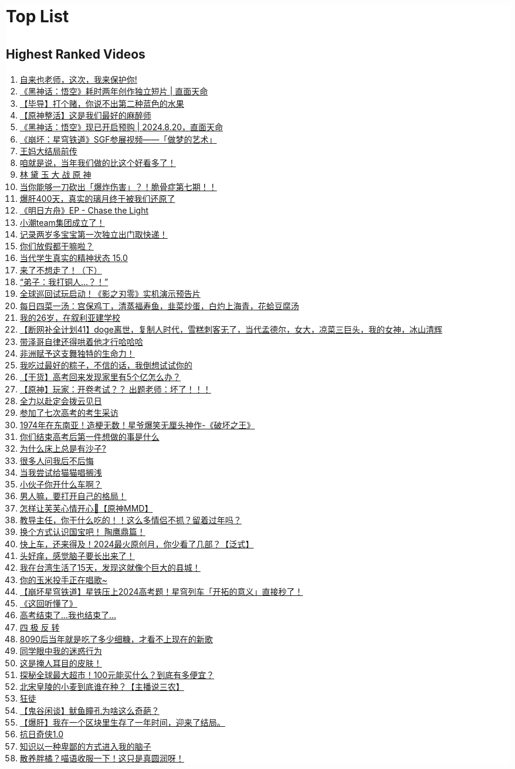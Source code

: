 # Top List
## Highest Ranked Videos
1. [自来也老师，这次，我来保护你!](https://www.bilibili.com/video/BV1GS411P74t)
1. [《黑神话：悟空》耗时两年创作独立短片 | 直面天命](https://www.bilibili.com/video/BV1e7421R7sR)
1. [【毕导】打个赌，你说不出第二种蓝色的水果](https://www.bilibili.com/video/BV1mT421Y7mE)
1. [【原神整活】这是我们最好的麻醉师](https://www.bilibili.com/video/BV1Nn4y197Fw)
1. [《黑神话：悟空》现已开启预购 | 2024.8.20，直面天命](https://www.bilibili.com/video/BV1ex4y1J7JE)
1. [《崩坏：星穹铁道》SGF参展视频——「做梦的艺术」](https://www.bilibili.com/video/BV1GM4m1S7by)
1. [王妈大结局前传](https://www.bilibili.com/video/BV12S411P7j3)
1. [咱就是说，当年我们做的比这个好看多了！](https://www.bilibili.com/video/BV1SZ421u7x2)
1. [林 黛 玉 大 战 原 神](https://www.bilibili.com/video/BV1Km421K79f)
1. [当你能够一刀砍出「爆炸伤害」？！脆骨症第七期！！](https://www.bilibili.com/video/BV1t7421d7L5)
1. [爆肝400天，真实的璃月终于被我们还原了](https://www.bilibili.com/video/BV116421f7rM)
1. [《明日方舟》EP - Chase the Light](https://www.bilibili.com/video/BV1Gy411z7WN)
1. [小潮team集团成立了！](https://www.bilibili.com/video/BV12Z421p774)
1. [记录两岁多宝宝第一次独立出门取快递！](https://www.bilibili.com/video/BV1aw4m1v7bT)
1. [你们放假都干嘛啦？](https://www.bilibili.com/video/BV1p4421Q7LE)
1. [当代学生真实的精神状态 15.0](https://www.bilibili.com/video/BV1ax4y1b78n)
1. [来了不想走了！（下）](https://www.bilibili.com/video/BV1gx4y1b7uw)
1. [“弟子：我打铜人...？！”](https://www.bilibili.com/video/BV177421d7vo)
1. [全球巡回试玩启动！《影之刃零》实机演示预告片](https://www.bilibili.com/video/BV14x4y1b77U)
1. [每日四菜一汤：宫保鸡丁，清蒸福寿鱼，韭菜炒蛋，白灼上海青，花蛤豆腐汤](https://www.bilibili.com/video/BV1Eb421H7V9)
1. [我的26岁，在叙利亚建学校](https://www.bilibili.com/video/BV1Gn4y1d7UR)
1. [【断网补全计划41】doge离世，复制人时代，雪糕刺客无了，当代孟德尔，女大，凉菜三巨头，我的女神，冰山清辉](https://www.bilibili.com/video/BV1Z7421R7tt)
1. [带泽哥自律还得哄着他才行哈哈哈](https://www.bilibili.com/video/BV1ys421u7GR)
1. [非洲赋予这支舞独特的生命力！](https://www.bilibili.com/video/BV1Pn4y1X7Gi)
1. [我吃过最好的粽子，不信的话，我倒想试试你的](https://www.bilibili.com/video/BV1Fm421V7WQ)
1. [【干货】高考回来发现家里有5个亿怎么办？](https://www.bilibili.com/video/BV1u7421o7tg)
1. [【原神】玩家：开卷考试？？ 出题老师：坏了！！！](https://www.bilibili.com/video/BV13r421F7v8)
1. [全力以赴定会拨云见日](https://www.bilibili.com/video/BV1bJ4m1g7sk)
1. [参加了七次高考的考生采访](https://www.bilibili.com/video/BV1vn4y1977Y)
1. [1974年在东南亚！造梗无数！星爷爆笑无厘头神作-《破坏之王》](https://www.bilibili.com/video/BV17w4m1i7hw)
1. [你们结束高考后第一件想做的事是什么](https://www.bilibili.com/video/BV131421C7eU)
1. [为什么床上总是有沙子?](https://www.bilibili.com/video/BV1eb421e7te)
1. [很多人问我后不后悔](https://www.bilibili.com/video/BV1Vz421Y7rR)
1. [当我尝试给猫猫唱搁浅](https://www.bilibili.com/video/BV1tZ421g7x3)
1. [小伙子你开什么车啊？](https://www.bilibili.com/video/BV1XJ4m1M7xt)
1. [男人嘛，要打开自己的格局！](https://www.bilibili.com/video/BV1qT421Y7Hy)
1. [怎样让芙芙心情开心🥰【原神MMD】](https://www.bilibili.com/video/BV1N1421C7EL)
1. [教导主任，你干什么吃的！！这么多情侣不抓？留着过年吗？](https://www.bilibili.com/video/BV141421C781)
1. [换个方式认识国宝吧！  陶鹰鼎篇！](https://www.bilibili.com/video/BV1fM4m1U7mk)
1. [快上车，还来得及！2024最火原创月，你少看了几部？【泛式】](https://www.bilibili.com/video/BV1LZ421g7q1)
1. [头好痒，感觉脑子要长出来了！](https://www.bilibili.com/video/BV1NS411N76w)
1. [我在台湾生活了15天，发现这就像个巨大的县城！](https://www.bilibili.com/video/BV1q1421C7f1)
1. [你的玉米投手正在唱歌~](https://www.bilibili.com/video/BV1XS411P7uA)
1. [【崩坏星穹铁道】星铁压上2024高考题！星穹列车「开拓的意义」直接秒了！](https://www.bilibili.com/video/BV1eD421u7DK)
1. [《这回听懂了》](https://www.bilibili.com/video/BV1yZ421p7ha)
1. [高考结束了…我也结束了…](https://www.bilibili.com/video/BV1Sn4y1Q79i)
1. [四 极 反 转](https://www.bilibili.com/video/BV1jD421u7uh)
1. [8090后当年就是吃了多少细糠，才看不上现在的新歌](https://www.bilibili.com/video/BV1tZ421g74X)
1. [同学眼中我的迷惑行为](https://www.bilibili.com/video/BV1ez421b7oF)
1. [这是掩人耳目的皮肤！](https://www.bilibili.com/video/BV1Ls421T7DR)
1. [探秘全球最大超市！100元能买什么？到底有多便宜？](https://www.bilibili.com/video/BV1Kr421c7fk)
1. [北宋皇陵的小麦到底谁在种？【主播说三农】](https://www.bilibili.com/video/BV1wn4y1R7RB)
1. [狂徒](https://www.bilibili.com/video/BV1gx4y1H7Ld)
1. [【鬼谷闲谈】鱿鱼瞳孔为啥这么奇葩？](https://www.bilibili.com/video/BV1uw4m1v7oc)
1. [【爆肝】我在一个区块里生存了一年时间，迎来了结局。](https://www.bilibili.com/video/BV14D421u7ie)
1. [抗日奇侠1.0](https://www.bilibili.com/video/BV1vm421V7sr)
1. [知识以一种卑鄙的方式进入我的脑子](https://www.bilibili.com/video/BV13142117x7)
1. [散养胖橘？喵语收服一下！这只是真圆润呀！](https://www.bilibili.com/video/BV187421R7va)
